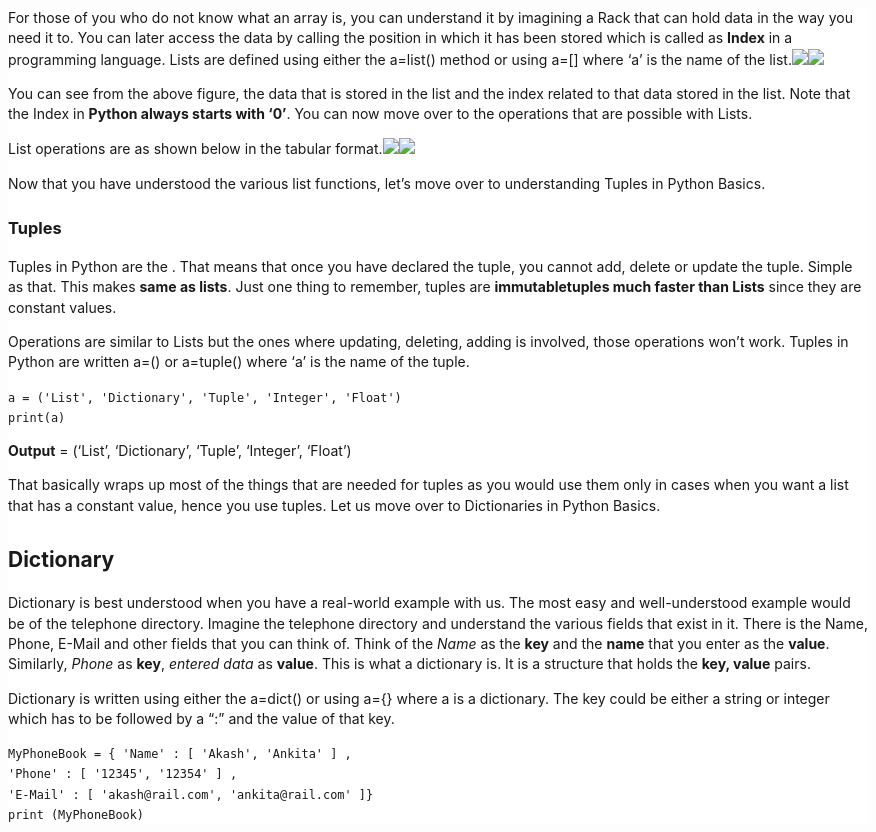 For those of you who do not know what an array is, you can understand it by imagining a Rack that can hold data in the way you need it to. You can later access the data by calling the position in which it has been stored which is called as **Index** in a programming language. Lists are defined using either the a=list\(\) method or using a=\[\] where ‘a’ is the name of the list.![](https://miro.medium.com/max/60/1*_hJY-TJt77YpleUTS_MUBQ.png?q=20)![](https://miro.medium.com/max/642/1*_hJY-TJt77YpleUTS_MUBQ.png)

You can see from the above figure, the data that is stored in the list and the index related to that data stored in the list. Note that the Index in **Python always starts with ‘0’**. You can now move over to the operations that are possible with Lists.

List operations are as shown below in the tabular format.![](https://miro.medium.com/max/50/1*vQC-BPPmQQHpCyr63o5OFw.png?q=20)![](https://miro.medium.com/max/851/1*vQC-BPPmQQHpCyr63o5OFw.png)

Now that you have understood the various list functions, let’s move over to understanding Tuples in Python Basics.

### Tuples <a id="3811"></a>

Tuples in Python are the . That means that once you have declared the tuple, you cannot add, delete or update the tuple. Simple as that. This makes **same as lists**. Just one thing to remember, tuples are **immutabletuples much faster than Lists** since they are constant values.

Operations are similar to Lists but the ones where updating, deleting, adding is involved, those operations won’t work. Tuples in Python are written a=\(\) or a=tuple\(\) where ‘a’ is the name of the tuple.

```text
a = ('List', 'Dictionary', 'Tuple', 'Integer', 'Float') 
print(a)
```

**Output** = \(‘List’, ‘Dictionary’, ‘Tuple’, ‘Integer’, ‘Float’\)

That basically wraps up most of the things that are needed for tuples as you would use them only in cases when you want a list that has a constant value, hence you use tuples. Let us move over to Dictionaries in Python Basics.

## Dictionary <a id="5e2f"></a>

Dictionary is best understood when you have a real-world example with us. The most easy and well-understood example would be of the telephone directory. Imagine the telephone directory and understand the various fields that exist in it. There is the Name, Phone, E-Mail and other fields that you can think of. Think of the _Name_ as the **key** and the **name** that you enter as the **value**. Similarly, _Phone_ as **key**, _entered data_ as **value**. This is what a dictionary is. It is a structure that holds the **key, value** pairs.

Dictionary is written using either the a=dict\(\) or using a={} where a is a dictionary. The key could be either a string or integer which has to be followed by a “:” and the value of that key.

```text
MyPhoneBook = { 'Name' : [ 'Akash', 'Ankita' ] ,
'Phone' : [ '12345', '12354' ] ,
'E-Mail' : [ 'akash@rail.com', 'ankita@rail.com' ]}
print (MyPhoneBook)
```
